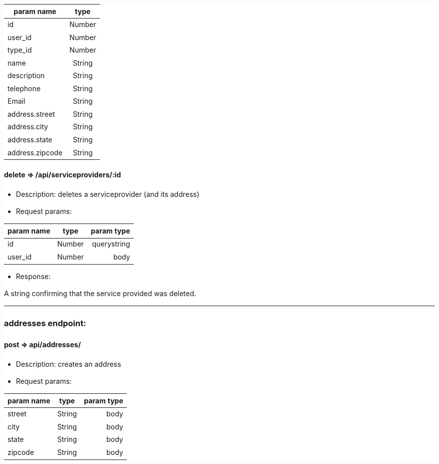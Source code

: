 | param name      | type    |
| ----------------|:-------:|
| id              | Number  |
| user_id         | Number  |
| type_id         | Number  |
| name            | String  |
| description     | String  |
| telephone       | String  |
| Email           | String  |
| address.street  | String  |
| address.city    | String  |
| address.state   | String  |
| address.zipcode | String  |


#### delete => /api/serviceproviders/:id

* Description: deletes a serviceprovider (and its address)

* Request params:

| param name      | type    | param type   |
| --------------- |:-------:| ------------:|
| id              | Number  | querystring  |
| user_id         | Number  | body         |

* Response:

A string confirming that the service provided was deleted.

***

### addresses endpoint: 

#### post => api/addresses/

* Description: creates an address

* Request params:

| param name  | type    | param type   |
| ----------- |:-------:| ------------:|
| street      | String  | body         |
| city        | String  | body         |
| state       | String  | body         |
| zipcode     | String  | body         |
